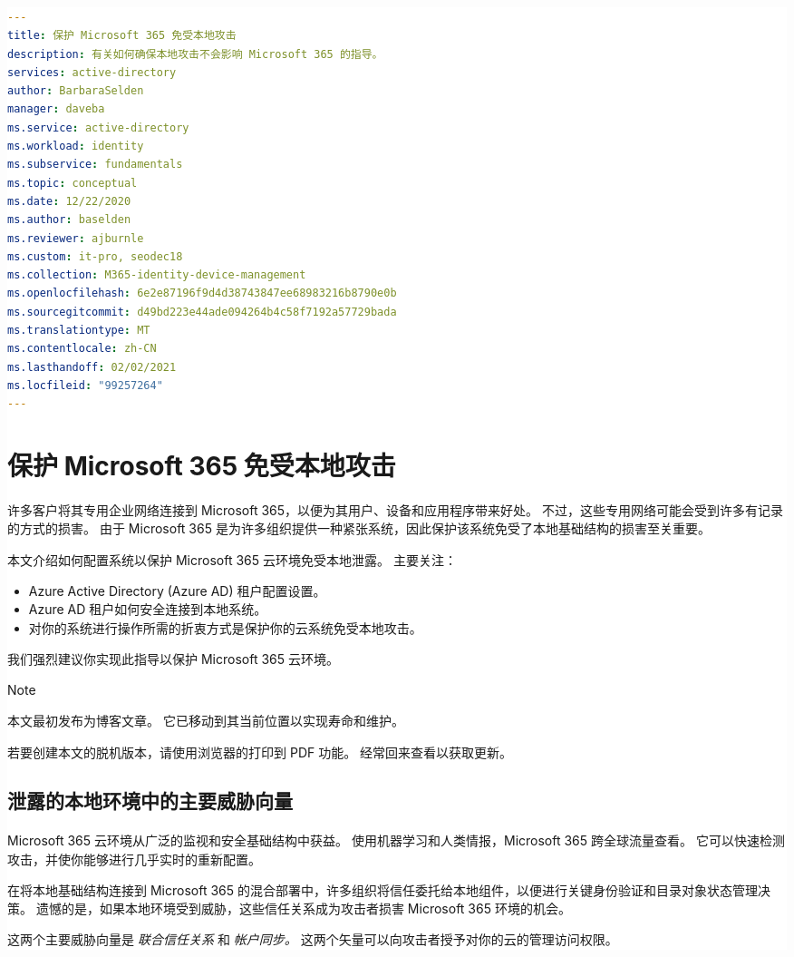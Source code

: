 ```yaml
---
title: 保护 Microsoft 365 免受本地攻击
description: 有关如何确保本地攻击不会影响 Microsoft 365 的指导。
services: active-directory
author: BarbaraSelden
manager: daveba
ms.service: active-directory
ms.workload: identity
ms.subservice: fundamentals
ms.topic: conceptual
ms.date: 12/22/2020
ms.author: baselden
ms.reviewer: ajburnle
ms.custom: it-pro, seodec18
ms.collection: M365-identity-device-management
ms.openlocfilehash: 6e2e87196f9d4d38743847ee68983216b8790e0b
ms.sourcegitcommit: d49bd223e44ade094264b4c58f7192a57729bada
ms.translationtype: MT
ms.contentlocale: zh-CN
ms.lasthandoff: 02/02/2021
ms.locfileid: "99257264"
---
```

# <a name="protecting-microsoft-365-from-on-premises-attacks"></a>保护 Microsoft 365 免受本地攻击

许多客户将其专用企业网络连接到 Microsoft 365，以便为其用户、设备和应用程序带来好处。 不过，这些专用网络可能会受到许多有记录的方式的损害。 由于 Microsoft 365 是为许多组织提供一种紧张系统，因此保护该系统免受了本地基础结构的损害至关重要。

本文介绍如何配置系统以保护 Microsoft 365 云环境免受本地泄露。 主要关注： 

- Azure Active Directory (Azure AD) 租户配置设置。
- Azure AD 租户如何安全连接到本地系统。
- 对你的系统进行操作所需的折衷方式是保护你的云系统免受本地攻击。

我们强烈建议你实现此指导以保护 Microsoft 365 云环境。
> [!NOTE]
> 本文最初发布为博客文章。 它已移动到其当前位置以实现寿命和维护。
>
> 若要创建本文的脱机版本，请使用浏览器的打印到 PDF 功能。 经常回来查看以获取更新。

## <a name="primary-threat-vectors-from-compromised-on-premises-environments"></a>泄露的本地环境中的主要威胁向量


Microsoft 365 云环境从广泛的监视和安全基础结构中获益。 使用机器学习和人类情报，Microsoft 365 跨全球流量查看。 它可以快速检测攻击，并使你能够进行几乎实时的重新配置。 

在将本地基础结构连接到 Microsoft 365 的混合部署中，许多组织将信任委托给本地组件，以便进行关键身份验证和目录对象状态管理决策。
遗憾的是，如果本地环境受到威胁，这些信任关系成为攻击者损害 Microsoft 365 环境的机会。

这两个主要威胁向量是 *联合信任关系* 和 *帐户同步。* 这两个矢量可以向攻击者授予对你的云的管理访问权限。
